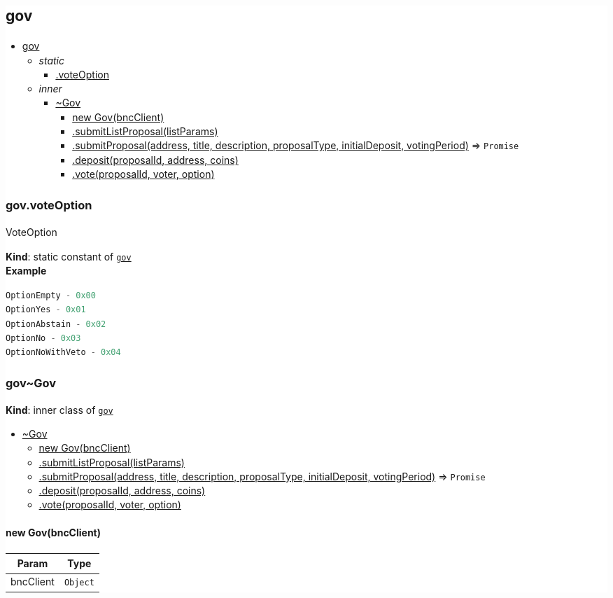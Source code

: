 <a name="module_gov"></a>

## gov

- [gov](#module_gov)
  - _static_
    - [.voteOption](#module_gov.voteOption)
  - _inner_
    - [~Gov](#module_gov..Gov)
      - [new Gov(bncClient)](#new_module_gov..Gov_new)
      - [.submitListProposal(listParams)](#module_gov..Gov+submitListProposal)
      - [.submitProposal(address, title, description, proposalType, initialDeposit, votingPeriod)](#module_gov..Gov+submitProposal) ⇒ <code>Promise</code>
      - [.deposit(proposalId, address, coins)](#module_gov..Gov+deposit)
      - [.vote(proposalId, voter, option)](#module_gov..Gov+vote)

<a name="module_gov.voteOption"></a>

### gov.voteOption

VoteOption

**Kind**: static constant of [<code>gov</code>](#module_gov)  
**Example**

```js
OptionEmpty - 0x00
OptionYes - 0x01
OptionAbstain - 0x02
OptionNo - 0x03
OptionNoWithVeto - 0x04
```

<a name="module_gov..Gov"></a>

### gov~Gov

**Kind**: inner class of [<code>gov</code>](#module_gov)

- [~Gov](#module_gov..Gov)
  - [new Gov(bncClient)](#new_module_gov..Gov_new)
  - [.submitListProposal(listParams)](#module_gov..Gov+submitListProposal)
  - [.submitProposal(address, title, description, proposalType, initialDeposit, votingPeriod)](#module_gov..Gov+submitProposal) ⇒ <code>Promise</code>
  - [.deposit(proposalId, address, coins)](#module_gov..Gov+deposit)
  - [.vote(proposalId, voter, option)](#module_gov..Gov+vote)

<a name="new_module_gov..Gov_new"></a>

#### new Gov(bncClient)

| Param     | Type                |
| --------- | ------------------- |
| bncClient | <code>Object</code> |
